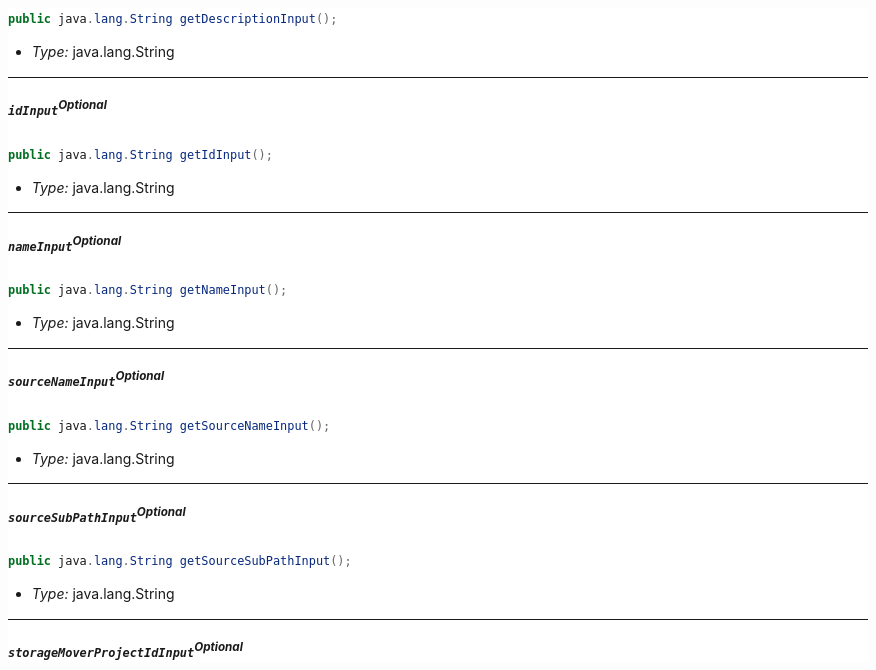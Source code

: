 ```java
public java.lang.String getDescriptionInput();
```

- *Type:* java.lang.String

---

##### `idInput`<sup>Optional</sup> <a name="idInput" id="@cdktf/provider-azurerm.storageMoverJobDefinition.StorageMoverJobDefinition.property.idInput"></a>

```java
public java.lang.String getIdInput();
```

- *Type:* java.lang.String

---

##### `nameInput`<sup>Optional</sup> <a name="nameInput" id="@cdktf/provider-azurerm.storageMoverJobDefinition.StorageMoverJobDefinition.property.nameInput"></a>

```java
public java.lang.String getNameInput();
```

- *Type:* java.lang.String

---

##### `sourceNameInput`<sup>Optional</sup> <a name="sourceNameInput" id="@cdktf/provider-azurerm.storageMoverJobDefinition.StorageMoverJobDefinition.property.sourceNameInput"></a>

```java
public java.lang.String getSourceNameInput();
```

- *Type:* java.lang.String

---

##### `sourceSubPathInput`<sup>Optional</sup> <a name="sourceSubPathInput" id="@cdktf/provider-azurerm.storageMoverJobDefinition.StorageMoverJobDefinition.property.sourceSubPathInput"></a>

```java
public java.lang.String getSourceSubPathInput();
```

- *Type:* java.lang.String

---

##### `storageMoverProjectIdInput`<sup>Optional</sup> <a name="storageMoverProjectIdInput" id="@cdktf/provider-azurerm.storageMoverJobDefinition.StorageMoverJobDefinition.property.storageMoverProjectIdInput"></a>
